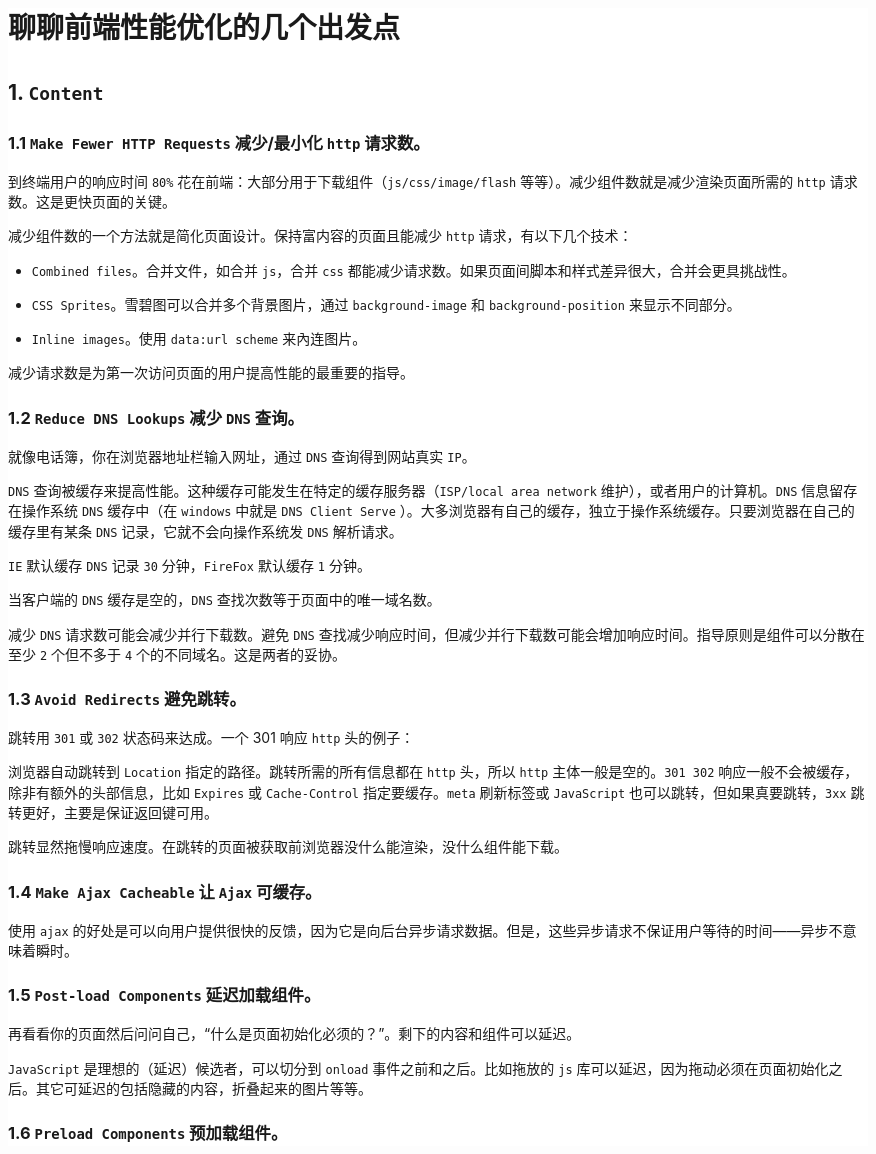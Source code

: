 # 聊聊前端性能优化的几个出发点

## 1. `Content`

### 1.1 `Make Fewer HTTP Requests` 减少/最小化 `http` 请求数。

到终端用户的响应时间 `80%` 花在前端：大部分用于下载组件（`js/css/image/flash` 等等）。减少组件数就是减少渲染页面所需的 `http` 请求数。这是更快页面的关键。

减少组件数的一个方法就是简化页面设计。保持富内容的页面且能减少 `http` 请求，有以下几个技术：

-   `Combined files`。合并文件，如合并 `js`，合并 `css` 都能减少请求数。如果页面间脚本和样式差异很大，合并会更具挑战性。

-   `CSS Sprites`。雪碧图可以合并多个背景图片，通过 `background-image` 和 `background-position` 来显示不同部分。

-   `Inline images`。使用 `data:url scheme` 来內连图片。

减少请求数是为第一次访问页面的用户提高性能的最重要的指导。

### 1.2 `Reduce DNS Lookups` 减少 `DNS` 查询。

就像电话簿，你在浏览器地址栏输入网址，通过 `DNS` 查询得到网站真实 `IP`。

`DNS` 查询被缓存来提高性能。这种缓存可能发生在特定的缓存服务器（`ISP/local area network` 维护），或者用户的计算机。`DNS` 信息留存在操作系统 `DNS` 缓存中（在 `windows` 中就是 `DNS Client Serve` ）。大多浏览器有自己的缓存，独立于操作系统缓存。只要浏览器在自己的缓存里有某条 `DNS` 记录，它就不会向操作系统发 `DNS` 解析请求。

`IE` 默认缓存 `DNS` 记录 `30` 分钟，`FireFox` 默认缓存 `1` 分钟。

当客户端的 `DNS` 缓存是空的，`DNS` 查找次数等于页面中的唯一域名数。

减少 `DNS` 请求数可能会减少并行下载数。避免 `DNS` 查找减少响应时间，但减少并行下载数可能会增加响应时间。指导原则是组件可以分散在至少 `2` 个但不多于 `4` 个的不同域名。这是两者的妥协。

### 1.3 `Avoid Redirects` 避免跳转。

跳转用 `301` 或 `302` 状态码来达成。一个 301 响应 `http` 头的例子：

浏览器自动跳转到 `Location` 指定的路径。跳转所需的所有信息都在 `http` 头，所以 `http` 主体一般是空的。`301 302` 响应一般不会被缓存，除非有额外的头部信息，比如 `Expires` 或 `Cache-Control` 指定要缓存。`meta` 刷新标签或 `JavaScript` 也可以跳转，但如果真要跳转，`3xx` 跳转更好，主要是保证返回键可用。

跳转显然拖慢响应速度。在跳转的页面被获取前浏览器没什么能渲染，没什么组件能下载。

### 1.4 `Make Ajax Cacheable` 让 `Ajax` 可缓存。

使用 `ajax` 的好处是可以向用户提供很快的反馈，因为它是向后台异步请求数据。但是，这些异步请求不保证用户等待的时间——异步不意味着瞬时。

### 1.5 `Post-load Components` 延迟加载组件。

再看看你的页面然后问问自己，“什么是页面初始化必须的？”。剩下的内容和组件可以延迟。

`JavaScript` 是理想的（延迟）候选者，可以切分到 `onload` 事件之前和之后。比如拖放的 `js` 库可以延迟，因为拖动必须在页面初始化之后。其它可延迟的包括隐藏的内容，折叠起来的图片等等。

### 1.6 `Preload Components` 预加载组件。
